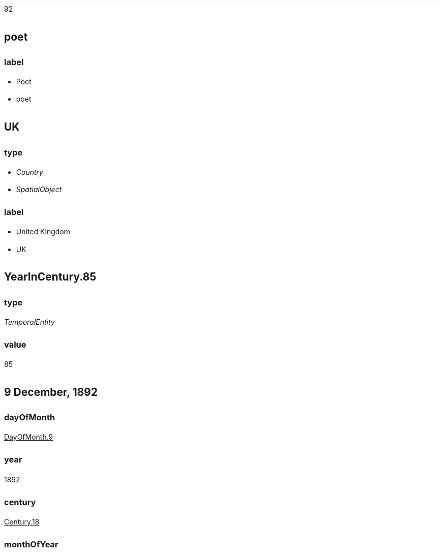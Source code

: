 
92

## poet

### label

 - Poet

 - poet

## UK

### type

 - *Country*

 - *SpatialObject*

### label

 - United Kingdom

 - UK

## YearInCentury.85

### type


*TemporalEntity*

### value


85

## 9 December, 1892

### dayOfMonth


[DayOfMonth.9](#DayOfMonth.9)

### year


1892

### century


[Century.18](#Century.18)

### monthOfYear
